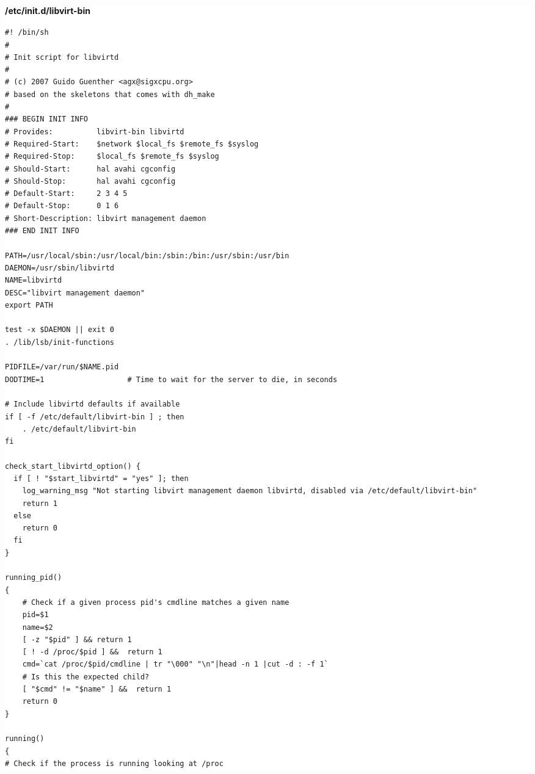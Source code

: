 **/etc/init.d/libvirt-bin**

```
#! /bin/sh
#
# Init script for libvirtd
#
# (c) 2007 Guido Guenther <agx@sigxcpu.org>
# based on the skeletons that comes with dh_make
#
### BEGIN INIT INFO
# Provides:          libvirt-bin libvirtd
# Required-Start:    $network $local_fs $remote_fs $syslog
# Required-Stop:     $local_fs $remote_fs $syslog
# Should-Start:      hal avahi cgconfig
# Should-Stop:       hal avahi cgconfig
# Default-Start:     2 3 4 5
# Default-Stop:      0 1 6
# Short-Description: libvirt management daemon
### END INIT INFO

PATH=/usr/local/sbin:/usr/local/bin:/sbin:/bin:/usr/sbin:/usr/bin
DAEMON=/usr/sbin/libvirtd
NAME=libvirtd
DESC="libvirt management daemon"
export PATH

test -x $DAEMON || exit 0
. /lib/lsb/init-functions

PIDFILE=/var/run/$NAME.pid
DODTIME=1                   # Time to wait for the server to die, in seconds

# Include libvirtd defaults if available
if [ -f /etc/default/libvirt-bin ] ; then
	. /etc/default/libvirt-bin
fi

check_start_libvirtd_option() {
  if [ ! "$start_libvirtd" = "yes" ]; then
    log_warning_msg "Not starting libvirt management daemon libvirtd, disabled via /etc/default/libvirt-bin"
    return 1
  else
    return 0
  fi
}

running_pid()
{
    # Check if a given process pid's cmdline matches a given name
    pid=$1
    name=$2
    [ -z "$pid" ] && return 1 
    [ ! -d /proc/$pid ] &&  return 1
    cmd=`cat /proc/$pid/cmdline | tr "\000" "\n"|head -n 1 |cut -d : -f 1`
    # Is this the expected child?
    [ "$cmd" != "$name" ] &&  return 1
    return 0
}

running()
{
# Check if the process is running looking at /proc
```